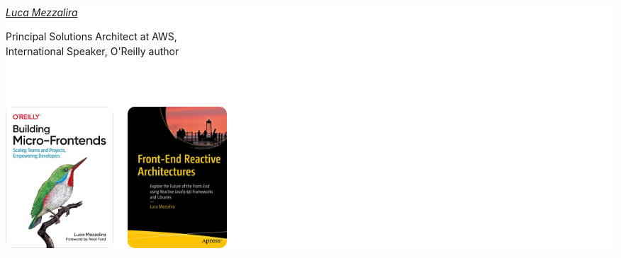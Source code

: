 _[Luca Mezzalira](https://lucamezzalira.com)_

Principal Solutions Architect at AWS,  
International Speaker, O'Reilly author

<br /> <br />

<img src="./assets/book1.jpeg" style="height:200px; border-radius: 10px; margin-right:16px"/>
<img src="./assets/book2.jpeg" style="height:200px; border-radius: 10px;"/>
